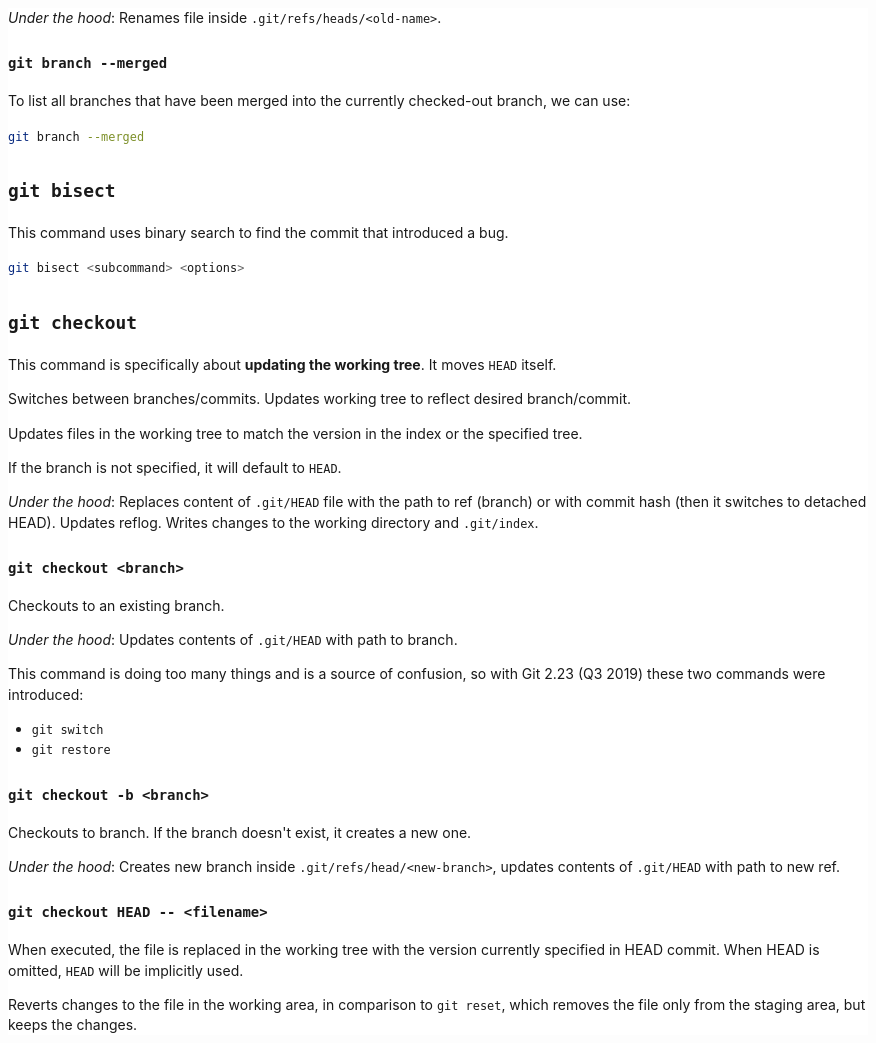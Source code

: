 *Under the hood*:
Renames file inside `.git/refs/heads/<old-name>`.

### `git branch --merged`
To list all branches that have been merged into the currently checked-out branch, we can use:
```bash
git branch --merged
```

## `git bisect`
This command uses binary search to find the commit that introduced a bug.

```bash
git bisect <subcommand> <options>
```

## `git checkout`
This command is specifically about **updating the working tree**. It moves `HEAD` itself.

Switches between branches/commits. Updates working tree to reflect desired branch/commit.

Updates files in the working tree to match the version in the index or the specified tree.

If the branch is not specified, it will default to `HEAD`.

*Under the hood*:
Replaces content of `.git/HEAD` file with the path to ref (branch) or with commit hash (then it switches to detached HEAD). Updates reflog. Writes changes to the working directory and `.git/index`.

### `git checkout <branch>`
Checkouts to an existing branch.

*Under the hood*:
Updates contents of `.git/HEAD` with path to branch.

This command is doing too many things and is a source of confusion, so with Git 2.23 (Q3 2019) these two commands were introduced:
- `git switch`
- `git restore`

### `git checkout -b <branch>`
Checkouts to branch. If the branch doesn't exist, it creates a new one.

*Under the hood*:
Creates new branch inside `.git/refs/head/<new-branch>`, updates contents of `.git/HEAD` with path to new ref.

### `git checkout HEAD -- <filename>`
When executed, the file is replaced in the working tree with the version currently specified in HEAD commit. When HEAD is omitted, `HEAD` will be implicitly used.

Reverts changes to the file in the working area, in comparison to `git reset`, which removes the file only from the staging area, but keeps the changes. 
